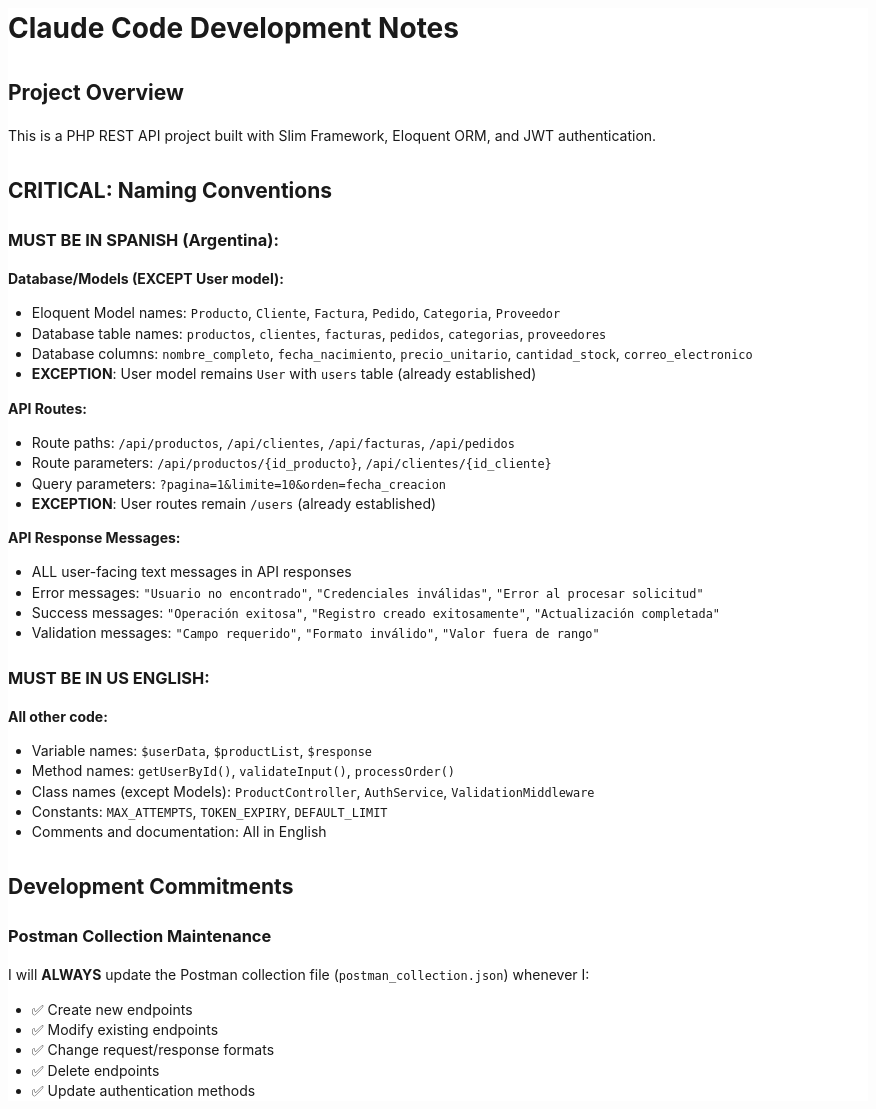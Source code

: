 # Claude Code Development Notes

## Project Overview
This is a PHP REST API project built with Slim Framework, Eloquent ORM, and JWT authentication.

## CRITICAL: Naming Conventions

### MUST BE IN SPANISH (Argentina):

**Database/Models (EXCEPT User model):**
- Eloquent Model names: `Producto`, `Cliente`, `Factura`, `Pedido`, `Categoria`, `Proveedor`
- Database table names: `productos`, `clientes`, `facturas`, `pedidos`, `categorias`, `proveedores`
- Database columns: `nombre_completo`, `fecha_nacimiento`, `precio_unitario`, `cantidad_stock`, `correo_electronico`
- **EXCEPTION**: User model remains `User` with `users` table (already established)

**API Routes:**
- Route paths: `/api/productos`, `/api/clientes`, `/api/facturas`, `/api/pedidos`
- Route parameters: `/api/productos/{id_producto}`, `/api/clientes/{id_cliente}`
- Query parameters: `?pagina=1&limite=10&orden=fecha_creacion`
- **EXCEPTION**: User routes remain `/users` (already established)

**API Response Messages:**
- ALL user-facing text messages in API responses
- Error messages: `"Usuario no encontrado"`, `"Credenciales inválidas"`, `"Error al procesar solicitud"`
- Success messages: `"Operación exitosa"`, `"Registro creado exitosamente"`, `"Actualización completada"`
- Validation messages: `"Campo requerido"`, `"Formato inválido"`, `"Valor fuera de rango"`

### MUST BE IN US ENGLISH:

**All other code:**
- Variable names: `$userData`, `$productList`, `$response`
- Method names: `getUserById()`, `validateInput()`, `processOrder()`
- Class names (except Models): `ProductController`, `AuthService`, `ValidationMiddleware`
- Constants: `MAX_ATTEMPTS`, `TOKEN_EXPIRY`, `DEFAULT_LIMIT`
- Comments and documentation: All in English

## Development Commitments

### Postman Collection Maintenance
I will **ALWAYS** update the Postman collection file (`postman_collection.json`) whenever I:
- ✅ Create new endpoints
- ✅ Modify existing endpoints  
- ✅ Change request/response formats
- ✅ Delete endpoints
- ✅ Update authentication methods
